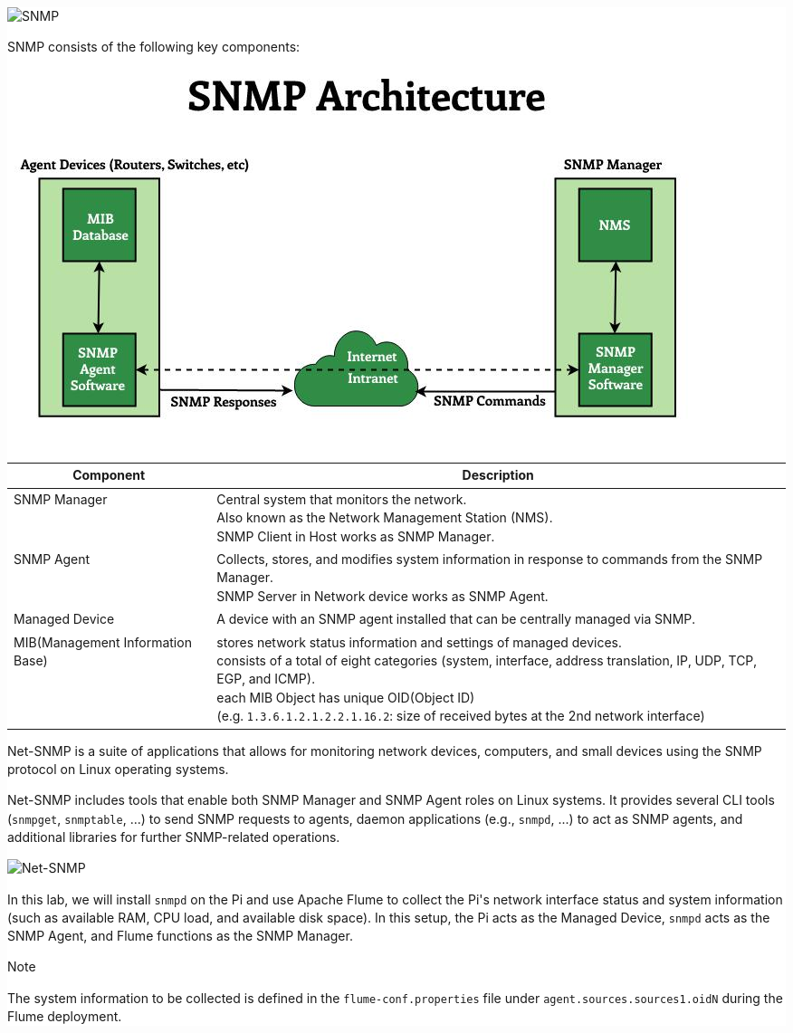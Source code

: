 ![SNMP](./img/SNMP.png)

SNMP consists of the following key components:
![SNMP Enumeration](./img/snmp_enumeration.jpg)

|Component|Description|
|---|---|
|SNMP Manager| Central system that monitors the network. <br> Also known as the Network Management Station (NMS). <br> SNMP Client in Host works as SNMP Manager. |
|SNMP Agent| Collects, stores, and modifies system information in response to commands from the SNMP Manager. <br> SNMP Server in Network device works as SNMP Agent. |
|Managed Device| A device with an SNMP agent installed that can be centrally managed via SNMP. |
|MIB(Management Information Base)| stores network status information and settings of managed devices. <br> consists of a total of eight categories (system, interface, address translation, IP, UDP, TCP, EGP, and ICMP). <br> each MIB Object has unique OID(Object ID) <br> (e.g. `1.3.6.1.2.1.2.2.1.16.2`: size of received bytes at the 2nd network interface) |

Net-SNMP is a suite of applications that allows for monitoring network devices, computers, and small devices using the SNMP protocol on Linux operating systems.

Net-SNMP includes tools that enable both SNMP Manager and SNMP Agent roles on Linux systems. It provides several CLI tools (`snmpget`, `snmptable`, ...) to send SNMP requests to agents, daemon applications (e.g., `snmpd`, ...) to act as SNMP agents, and additional libraries for further SNMP-related operations.

![Net-SNMP](./img/NetSNMP.png)

In this lab, we will install `snmpd` on the Pi and use Apache Flume to collect the Pi's network interface status and system information (such as available RAM, CPU load, and available disk space). In this setup, the Pi acts as the Managed Device, `snmpd` acts as the SNMP Agent, and Flume functions as the SNMP Manager.

> [!note]
> The system information to be collected is defined in the `flume-conf.properties` file under `agent.sources.sources1.oidN` during the Flume deployment.

